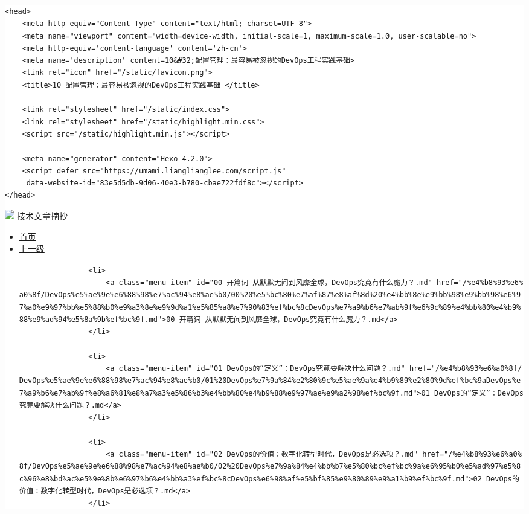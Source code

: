 <!DOCTYPE html>
<html xmlns="http://www.w3.org/1999/xhtml">

<head>

    <head>
        <meta http-equiv="Content-Type" content="text/html; charset=UTF-8">
        <meta name="viewport" content="width=device-width, initial-scale=1, maximum-scale=1.0, user-scalable=no">
        <meta http-equiv='content-language' content='zh-cn'>
        <meta name='description' content=10&#32;配置管理：最容易被忽视的DevOps工程实践基础>
        <link rel="icon" href="/static/favicon.png">
        <title>10 配置管理：最容易被忽视的DevOps工程实践基础 </title>
        
        <link rel="stylesheet" href="/static/index.css">
        <link rel="stylesheet" href="/static/highlight.min.css">
        <script src="/static/highlight.min.js"></script>
        
        <meta name="generator" content="Hexo 4.2.0">
        <script defer src="https://umami.lianglianglee.com/script.js"
         data-website-id="83e5d5db-9d06-40e3-b780-cbae722fdf8c"></script>
    </head>

<body>
    <div class="book-container">
        <div class="book-sidebar">
            <div class="book-brand">
                <a href="/">
                    <img src="/static/favicon.png">
                    <span>技术文章摘抄</span>
                </a>
            </div>
            <div class="book-menu uncollapsible">
                <ul class="uncollapsible">
                    <li><a href="/" class="current-tab">首页</a></li>
                    <li><a href="../">上一级</a></li>
                </ul>
                <ul class="uncollapsible">
                    
                    <li>
                        <a class="menu-item" id="00 开篇词 从默默无闻到风靡全球，DevOps究竟有什么魔力？.md" href="/%e4%b8%93%e6%a0%8f/DevOps%e5%ae%9e%e6%88%98%e7%ac%94%e8%ae%b0/00%20%e5%bc%80%e7%af%87%e8%af%8d%20%e4%bb%8e%e9%bb%98%e9%bb%98%e6%97%a0%e9%97%bb%e5%88%b0%e9%a3%8e%e9%9d%a1%e5%85%a8%e7%90%83%ef%bc%8cDevOps%e7%a9%b6%e7%ab%9f%e6%9c%89%e4%bb%80%e4%b9%88%e9%ad%94%e5%8a%9b%ef%bc%9f.md">00 开篇词 从默默无闻到风靡全球，DevOps究竟有什么魔力？.md</a>
                    </li>
                    
                    <li>
                        <a class="menu-item" id="01 DevOps的“定义”：DevOps究竟要解决什么问题？.md" href="/%e4%b8%93%e6%a0%8f/DevOps%e5%ae%9e%e6%88%98%e7%ac%94%e8%ae%b0/01%20DevOps%e7%9a%84%e2%80%9c%e5%ae%9a%e4%b9%89%e2%80%9d%ef%bc%9aDevOps%e7%a9%b6%e7%ab%9f%e8%a6%81%e8%a7%a3%e5%86%b3%e4%bb%80%e4%b9%88%e9%97%ae%e9%a2%98%ef%bc%9f.md">01 DevOps的“定义”：DevOps究竟要解决什么问题？.md</a>
                    </li>
                    
                    <li>
                        <a class="menu-item" id="02 DevOps的价值：数字化转型时代，DevOps是必选项？.md" href="/%e4%b8%93%e6%a0%8f/DevOps%e5%ae%9e%e6%88%98%e7%ac%94%e8%ae%b0/02%20DevOps%e7%9a%84%e4%bb%b7%e5%80%bc%ef%bc%9a%e6%95%b0%e5%ad%97%e5%8c%96%e8%bd%ac%e5%9e%8b%e6%97%b6%e4%bb%a3%ef%bc%8cDevOps%e6%98%af%e5%bf%85%e9%80%89%e9%a1%b9%ef%bc%9f.md">02 DevOps的价值：数字化转型时代，DevOps是必选项？.md</a>
                    </li>
                    